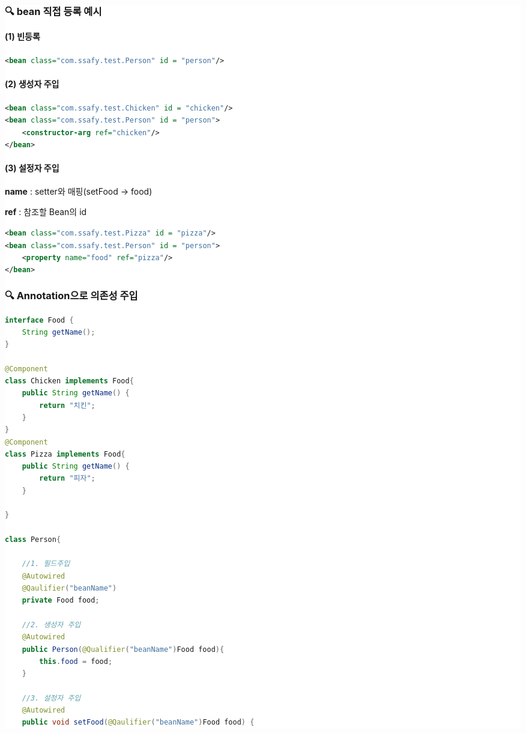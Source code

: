 ### 🔍 bean 직접 등록 예시

#### (1) 빈등록

```xml
<bean class="com.ssafy.test.Person" id = "person"/>
```

#### (2) 생성자 주입

```xml
<bean class="com.ssafy.test.Chicken" id = "chicken"/>
<bean class="com.ssafy.test.Person" id = "person">
    <constructor-arg ref="chicken"/>
</bean>
```

#### (3) 설정자 주입

**name** : setter와 매핑(setFood -> food)

**ref** : 참조할 Bean의 id

```xml
<bean class="com.ssafy.test.Pizza" id = "pizza"/>
<bean class="com.ssafy.test.Person" id = "person">
    <property name="food" ref="pizza"/>
</bean>
```

### 🔍 Annotation으로 의존성 주입

```java
interface Food {
	String getName();
}

@Component
class Chicken implements Food{
	public String getName() {
		return "치킨";
	}
}
@Component
class Pizza implements Food{
	public String getName() {
		return "피자";
	}

}

class Person{

    //1. 필드주입
    @Autowired
    @Qaulifier("beanName")
    private Food food;

    //2. 생성자 주입
    @Autowired
    public Person(@Qualifier("beanName")Food food){
    	this.food = food;
    }

    //3. 설정자 주입
    @Autowired
    public void setFood(@Qaulifier("beanName")Food food) {
```